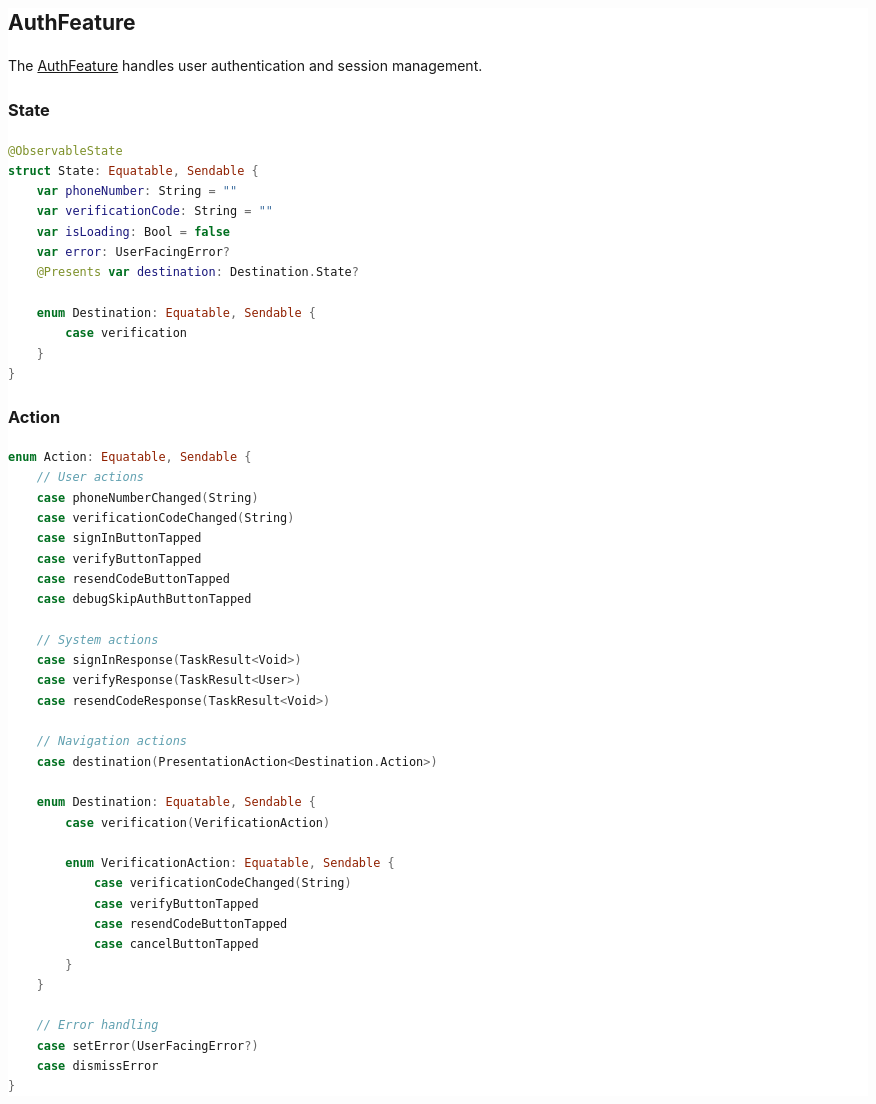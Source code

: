 ## AuthFeature

The [AuthFeature](Auth/README.md) handles user authentication and session management.

### State

```swift
@ObservableState
struct State: Equatable, Sendable {
    var phoneNumber: String = ""
    var verificationCode: String = ""
    var isLoading: Bool = false
    var error: UserFacingError?
    @Presents var destination: Destination.State?

    enum Destination: Equatable, Sendable {
        case verification
    }
}
```

### Action

```swift
enum Action: Equatable, Sendable {
    // User actions
    case phoneNumberChanged(String)
    case verificationCodeChanged(String)
    case signInButtonTapped
    case verifyButtonTapped
    case resendCodeButtonTapped
    case debugSkipAuthButtonTapped

    // System actions
    case signInResponse(TaskResult<Void>)
    case verifyResponse(TaskResult<User>)
    case resendCodeResponse(TaskResult<Void>)

    // Navigation actions
    case destination(PresentationAction<Destination.Action>)

    enum Destination: Equatable, Sendable {
        case verification(VerificationAction)

        enum VerificationAction: Equatable, Sendable {
            case verificationCodeChanged(String)
            case verifyButtonTapped
            case resendCodeButtonTapped
            case cancelButtonTapped
        }
    }

    // Error handling
    case setError(UserFacingError?)
    case dismissError
}
```
